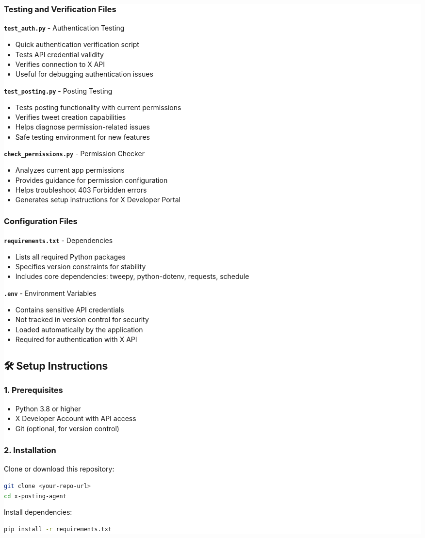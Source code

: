 ### Testing and Verification Files

**`test_auth.py`** - Authentication Testing
- Quick authentication verification script
- Tests API credential validity
- Verifies connection to X API
- Useful for debugging authentication issues

**`test_posting.py`** - Posting Testing
- Tests posting functionality with current permissions
- Verifies tweet creation capabilities
- Helps diagnose permission-related issues
- Safe testing environment for new features

**`check_permissions.py`** - Permission Checker
- Analyzes current app permissions
- Provides guidance for permission configuration
- Helps troubleshoot 403 Forbidden errors
- Generates setup instructions for X Developer Portal

### Configuration Files

**`requirements.txt`** - Dependencies
- Lists all required Python packages
- Specifies version constraints for stability
- Includes core dependencies: tweepy, python-dotenv, requests, schedule

**`.env`** - Environment Variables
- Contains sensitive API credentials
- Not tracked in version control for security
- Loaded automatically by the application
- Required for authentication with X API



## 🛠️ Setup Instructions

### 1. Prerequisites
- Python 3.8 or higher
- X Developer Account with API access
- Git (optional, for version control)

### 2. Installation

Clone or download this repository:
```bash
git clone <your-repo-url>
cd x-posting-agent
```

Install dependencies:
```bash
pip install -r requirements.txt
```
